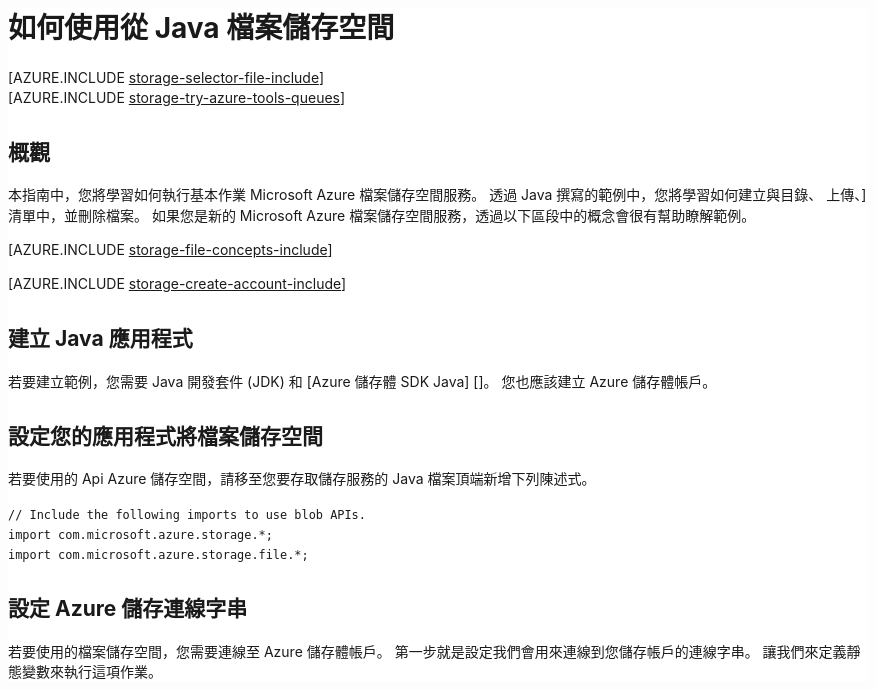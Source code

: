 <properties
    pageTitle="如何使用檔案儲存空間，從 Java |Microsoft Azure"
    description="瞭解如何使用 Azure 檔案服務上傳、 下載，清單中，並刪除檔案。 Java 撰寫的範例。"
    services="storage"
    documentationCenter="java"
    authors="robinsh"
    manager="carmonm"
    editor="tysonn" />

<tags
    ms.service="storage"
    ms.workload="storage"
    ms.tgt_pltfrm="na"
    ms.devlang="Java"
    ms.topic="article"
    ms.date="08/11/2016"
    ms.author="robinsh"/>

# <a name="how-to-use-file-storage-from-java"></a>如何使用從 Java 檔案儲存空間

[AZURE.INCLUDE [storage-selector-file-include](../../includes/storage-selector-file-include.md)]
<br/>
[AZURE.INCLUDE [storage-try-azure-tools-queues](../../includes/storage-try-azure-tools-files.md)]

## <a name="overview"></a>概觀

本指南中，您將學習如何執行基本作業 Microsoft Azure 檔案儲存空間服務。 透過 Java 撰寫的範例中，您將學習如何建立與目錄、 上傳、] 清單中，並刪除檔案。 如果您是新的 Microsoft Azure 檔案儲存空間服務，透過以下區段中的概念會很有幫助瞭解範例。

[AZURE.INCLUDE [storage-file-concepts-include](../../includes/storage-file-concepts-include.md)]

[AZURE.INCLUDE [storage-create-account-include](../../includes/storage-create-account-include.md)]

## <a name="create-a-java-application"></a>建立 Java 應用程式

若要建立範例，您需要 Java 開發套件 (JDK) 和 [Azure 儲存體 SDK Java] []。 您也應該建立 Azure 儲存體帳戶。

## <a name="setup-your-application-to-use-file-storage"></a>設定您的應用程式將檔案儲存空間

若要使用的 Api Azure 儲存空間，請移至您要存取儲存服務的 Java 檔案頂端新增下列陳述式。

    // Include the following imports to use blob APIs.
    import com.microsoft.azure.storage.*;
    import com.microsoft.azure.storage.file.*;

## <a name="setup-an-azure-storage-connection-string"></a>設定 Azure 儲存連線字串

若要使用的檔案儲存空間，您需要連線至 Azure 儲存體帳戶。 第一步就是設定我們會用來連線到您儲存帳戶的連線字串。 讓我們來定義靜態變數來執行這項作業。
